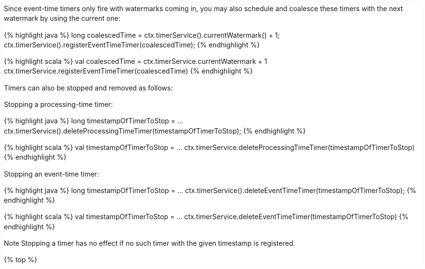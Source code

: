 Since event-time timers only fire with watermarks coming in, you may also schedule and coalesce these timers with the next watermark by using the current one:

<div class="codetabs">
  <div data-lang="java">
    <p>
      {% highlight java %} long coalescedTime = ctx.timerService().currentWatermark() + 1; ctx.timerService().registerEventTimeTimer(coalescedTime); {% endhighlight %}
    </p>
  </div>
  
  <div data-lang="scala">
    <p>
      {% highlight scala %} val coalescedTime = ctx.timerService.currentWatermark + 1 ctx.timerService.registerEventTimeTimer(coalescedTime) {% endhighlight %}
    </p>
  </div>
</div>

Timers can also be stopped and removed as follows:

Stopping a processing-time timer:

<div class="codetabs">
  <div data-lang="java">
    <p>
      {% highlight java %} long timestampOfTimerToStop = ... ctx.timerService().deleteProcessingTimeTimer(timestampOfTimerToStop); {% endhighlight %}
    </p>
  </div>
  
  <div data-lang="scala">
    <p>
      {% highlight scala %} val timestampOfTimerToStop = ... ctx.timerService.deleteProcessingTimeTimer(timestampOfTimerToStop) {% endhighlight %}
    </p>
  </div>
</div>

Stopping an event-time timer:

<div class="codetabs">
  <div data-lang="java">
    <p>
      {% highlight java %} long timestampOfTimerToStop = ... ctx.timerService().deleteEventTimeTimer(timestampOfTimerToStop); {% endhighlight %}
    </p>
  </div>
  
  <div data-lang="scala">
    <p>
      {% highlight scala %} val timestampOfTimerToStop = ... ctx.timerService.deleteEventTimeTimer(timestampOfTimerToStop) {% endhighlight %}
    </p>
  </div>
</div>

<span class="label label-info">Note</span> Stopping a timer has no effect if no such timer with the given timestamp is registered.

{% top %}